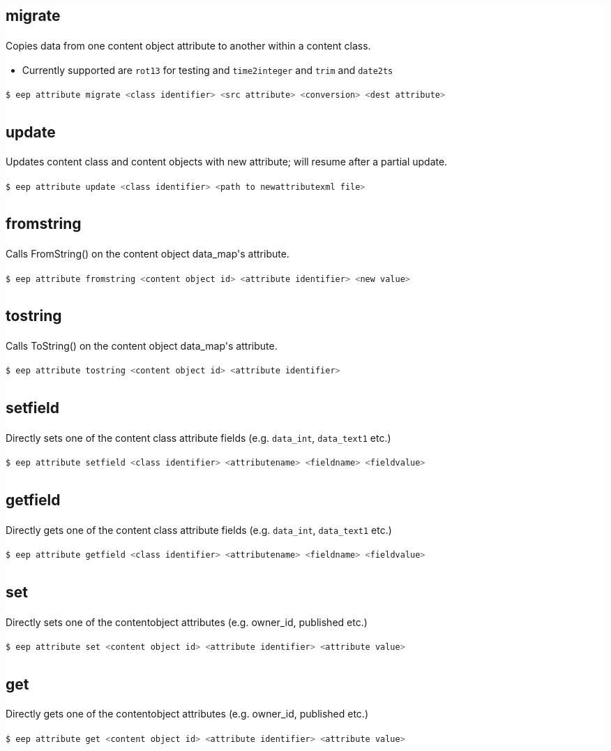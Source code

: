 ## migrate
Copies data from one content object attribute to another within a content class.
- Currently supported are ```rot13``` for testing and ```time2integer``` and ```trim``` and ```date2ts```

```sh
$ eep attribute migrate <class identifier> <src attribute> <conversion> <dest attribute>
```

## update
Updates content class and content objects with new attribute; will resume after a partial update.
```sh
$ eep attribute update <class identifier> <path to newattributexml file>
```

## fromstring
Calls FromString() on the content object data_map's attribute.
```sh
$ eep attribute fromstring <content object id> <attribute identifier> <new value>
```

## tostring
Calls ToString() on the content object data_map's attribute.
```sh
$ eep attribute tostring <content object id> <attribute identifier>
```

## setfield
Directly sets one of the content class attribute fields (e.g. ```data_int```, ```data_text1``` etc.)
```sh
$ eep attribute setfield <class identifier> <attributename> <fieldname> <fieldvalue>
```

## getfield
Directly gets one of the content class attribute fields (e.g. ```data_int```, ```data_text1``` etc.)
```sh
$ eep attribute getfield <class identifier> <attributename> <fieldname> <fieldvalue>
```

## set
Directly sets one of the contentobject attributes (e.g. owner_id, published etc.)
```sh
$ eep attribute set <content object id> <attribute identifier> <attribute value>
```

## get
Directly gets one of the contentobject attributes (e.g. owner_id, published etc.)
```sh
$ eep attribute get <content object id> <attribute identifier> <attribute value>
```
